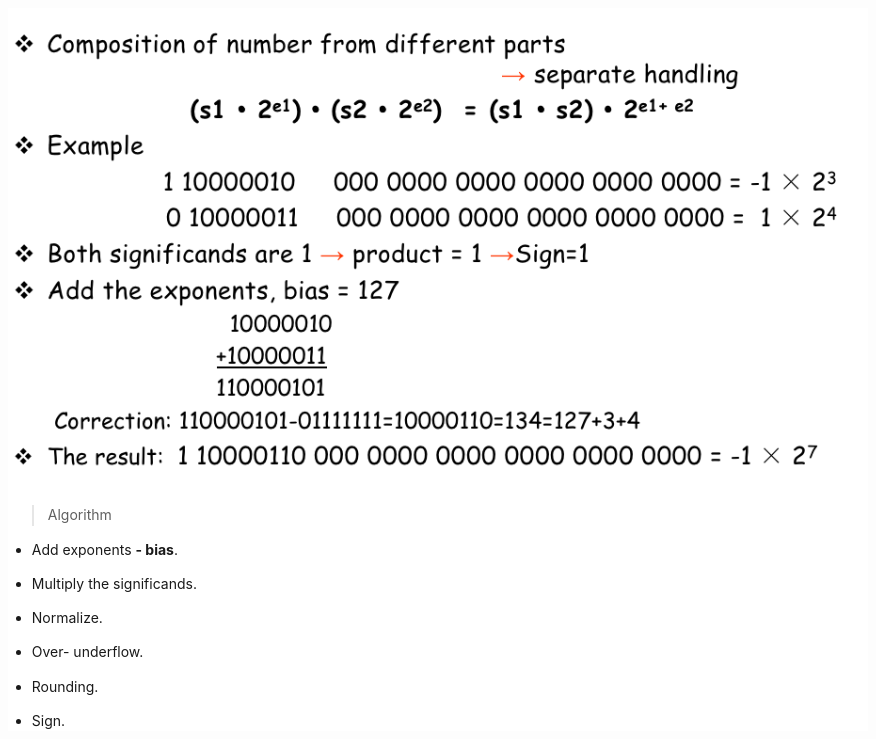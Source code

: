 ![55](55.png)

> Algorithm

* Add exponents **- bias**.

* Multiply the significands.

* Normalize.

* Over- underflow.

* Rounding.

* Sign.
